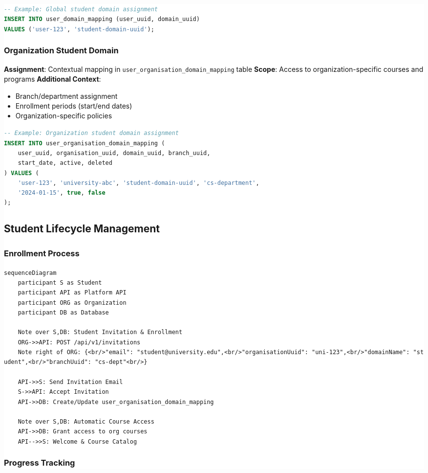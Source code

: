 ```sql
-- Example: Global student domain assignment
INSERT INTO user_domain_mapping (user_uuid, domain_uuid)
VALUES ('user-123', 'student-domain-uuid');
```

### Organization Student Domain

**Assignment**: Contextual mapping in `user_organisation_domain_mapping` table
**Scope**: Access to organization-specific courses and programs
**Additional Context**:
- Branch/department assignment
- Enrollment periods (start/end dates)
- Organization-specific policies

```sql
-- Example: Organization student domain assignment
INSERT INTO user_organisation_domain_mapping (
    user_uuid, organisation_uuid, domain_uuid, branch_uuid,
    start_date, active, deleted
) VALUES (
    'user-123', 'university-abc', 'student-domain-uuid', 'cs-department',
    '2024-01-15', true, false
);
```

## Student Lifecycle Management

### Enrollment Process

```mermaid
sequenceDiagram
    participant S as Student
    participant API as Platform API
    participant ORG as Organization
    participant DB as Database

    Note over S,DB: Student Invitation & Enrollment
    ORG->>API: POST /api/v1/invitations
    Note right of ORG: {<br/>"email": "student@university.edu",<br/>"organisationUuid": "uni-123",<br/>"domainName": "student",<br/>"branchUuid": "cs-dept"<br/>}
    
    API->>S: Send Invitation Email
    S->>API: Accept Invitation
    API->>DB: Create/Update user_organisation_domain_mapping
    
    Note over S,DB: Automatic Course Access
    API->>DB: Grant access to org courses
    API-->>S: Welcome & Course Catalog
```

### Progress Tracking
